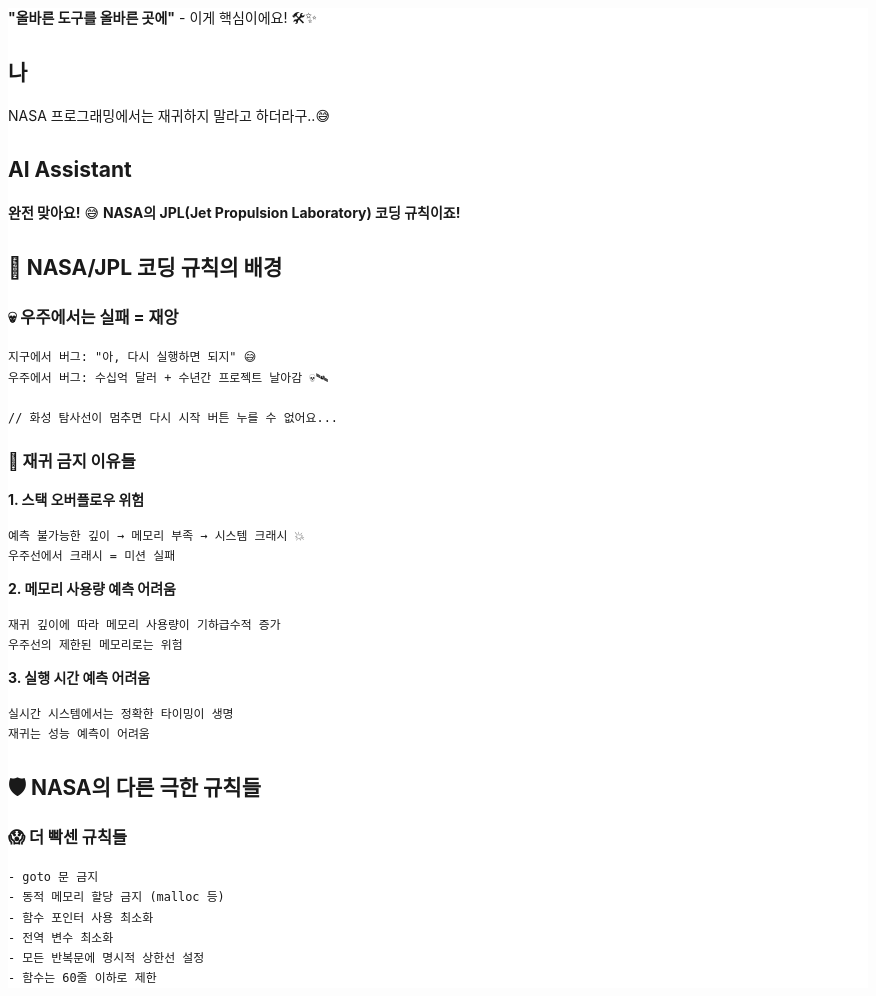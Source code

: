 **"올바른 도구를 올바른 곳에"** - 이게 핵심이에요! 🛠️✨

## 나

NASA 프로그래밍에서는 재귀하지 말라고 하더라구..😅

## AI Assistant

**완전 맞아요!** 😅 **NASA의 JPL(Jet Propulsion Laboratory) 코딩 규칙이죠!**

## **🚀 NASA/JPL 코딩 규칙의 배경**

### **💀 우주에서는 실패 = 재앙**

```
지구에서 버그: "아, 다시 실행하면 되지" 😅
우주에서 버그: 수십억 달러 + 수년간 프로젝트 날아감 💀🛰️

// 화성 탐사선이 멈추면 다시 시작 버튼 누를 수 없어요...
```

### **🎯 재귀 금지 이유들**

**1. 스택 오버플로우 위험**

```
예측 불가능한 깊이 → 메모리 부족 → 시스템 크래시 💥
우주선에서 크래시 = 미션 실패
```

**2. 메모리 사용량 예측 어려움**

```
재귀 깊이에 따라 메모리 사용량이 기하급수적 증가
우주선의 제한된 메모리로는 위험
```

**3. 실행 시간 예측 어려움**

```
실시간 시스템에서는 정확한 타이밍이 생명
재귀는 성능 예측이 어려움
```

## **🛡️ NASA의 다른 극한 규칙들**

### **😱 더 빡센 규칙들**

```
- goto 문 금지
- 동적 메모리 할당 금지 (malloc 등)
- 함수 포인터 사용 최소화
- 전역 변수 최소화
- 모든 반복문에 명시적 상한선 설정
- 함수는 60줄 이하로 제한
```
